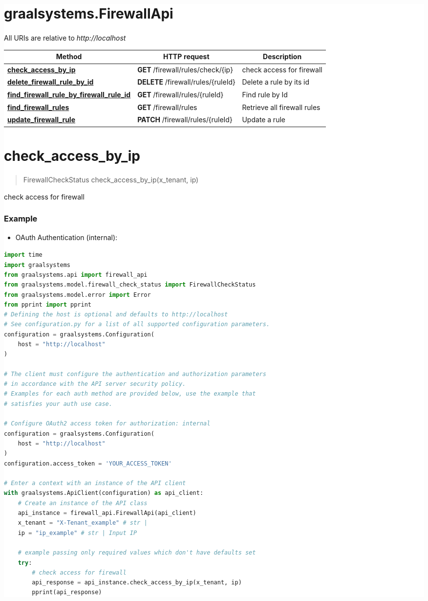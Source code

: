 # graalsystems.FirewallApi

All URIs are relative to *http://localhost*

Method | HTTP request | Description
------------- | ------------- | -------------
[**check_access_by_ip**](FirewallApi.md#check_access_by_ip) | **GET** /firewall/rules/check/{ip} | check access for firewall
[**delete_firewall_rule_by_id**](FirewallApi.md#delete_firewall_rule_by_id) | **DELETE** /firewall/rules/{ruleId} | Delete a rule by its id
[**find_firewall_rule_by_firewall_rule_id**](FirewallApi.md#find_firewall_rule_by_firewall_rule_id) | **GET** /firewall/rules/{ruleId} | Find rule by Id
[**find_firewall_rules**](FirewallApi.md#find_firewall_rules) | **GET** /firewall/rules | Retrieve all firewall rules
[**update_firewall_rule**](FirewallApi.md#update_firewall_rule) | **PATCH** /firewall/rules/{ruleId} | Update a rule


# **check_access_by_ip**
> FirewallCheckStatus check_access_by_ip(x_tenant, ip)

check access for firewall

### Example

* OAuth Authentication (internal):

```python
import time
import graalsystems
from graalsystems.api import firewall_api
from graalsystems.model.firewall_check_status import FirewallCheckStatus
from graalsystems.model.error import Error
from pprint import pprint
# Defining the host is optional and defaults to http://localhost
# See configuration.py for a list of all supported configuration parameters.
configuration = graalsystems.Configuration(
    host = "http://localhost"
)

# The client must configure the authentication and authorization parameters
# in accordance with the API server security policy.
# Examples for each auth method are provided below, use the example that
# satisfies your auth use case.

# Configure OAuth2 access token for authorization: internal
configuration = graalsystems.Configuration(
    host = "http://localhost"
)
configuration.access_token = 'YOUR_ACCESS_TOKEN'

# Enter a context with an instance of the API client
with graalsystems.ApiClient(configuration) as api_client:
    # Create an instance of the API class
    api_instance = firewall_api.FirewallApi(api_client)
    x_tenant = "X-Tenant_example" # str | 
    ip = "ip_example" # str | Input IP

    # example passing only required values which don't have defaults set
    try:
        # check access for firewall
        api_response = api_instance.check_access_by_ip(x_tenant, ip)
        pprint(api_response)
```